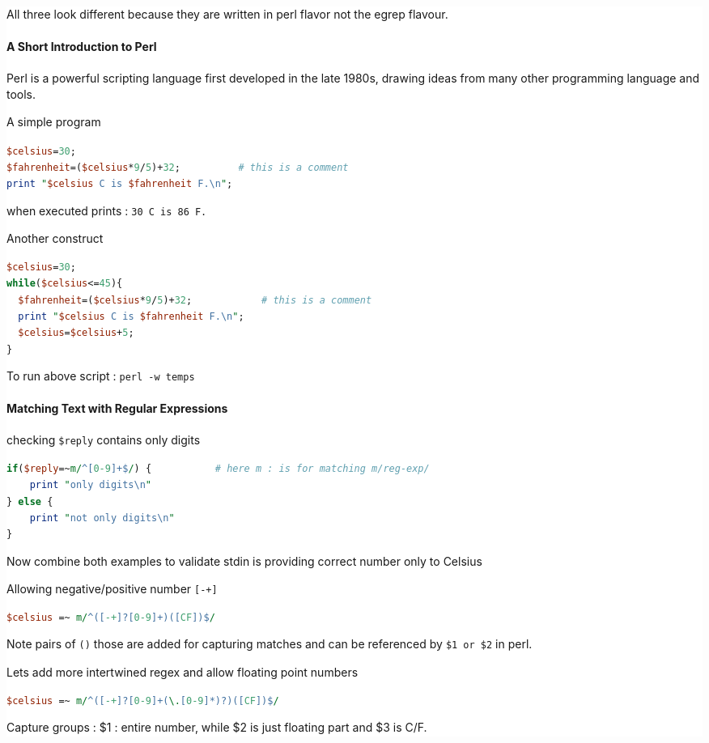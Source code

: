 All three look different because they are written in perl flavor not the egrep flavour.

#### A Short Introduction to Perl

Perl is a powerful scripting language first developed in the late 1980s, drawing ideas from many other programming language and tools.

A simple program

````perl
$celsius=30;
$fahrenheit=($celsius*9/5)+32;			# this is a comment
print "$celsius C is $fahrenheit F.\n";
````

when executed prints : `30 C is 86 F.`

Another construct

````perl
$celsius=30;
while($celsius<=45){
  $fahrenheit=($celsius*9/5)+32;			# this is a comment
  print "$celsius C is $fahrenheit F.\n";
  $celsius=$celsius+5;
}
````

To run above script : `perl -w temps`

#### Matching Text with Regular Expressions

checking `$reply` contains only digits

````perl
if($reply=~m/^[0-9]+$/) {			# here m : is for matching m/reg-exp/
	print "only digits\n"
} else {
	print "not only digits\n"
}
````

Now combine both examples to validate stdin is providing correct number only to Celsius

Allowing negative/positive number `[-+]`

````perl
$celsius =~ m/^([-+]?[0-9]+)([CF])$/
````

Note pairs of `()` those are added for capturing matches and can be referenced by `$1 or $2` in perl.

Lets add more intertwined regex and allow floating point numbers

````perl
$celsius =~ m/^([-+]?[0-9]+(\.[0-9]*)?)([CF])$/
````

Capture groups : $1 : entire number, while \$2 is just floating part and \$3 is C/F.
